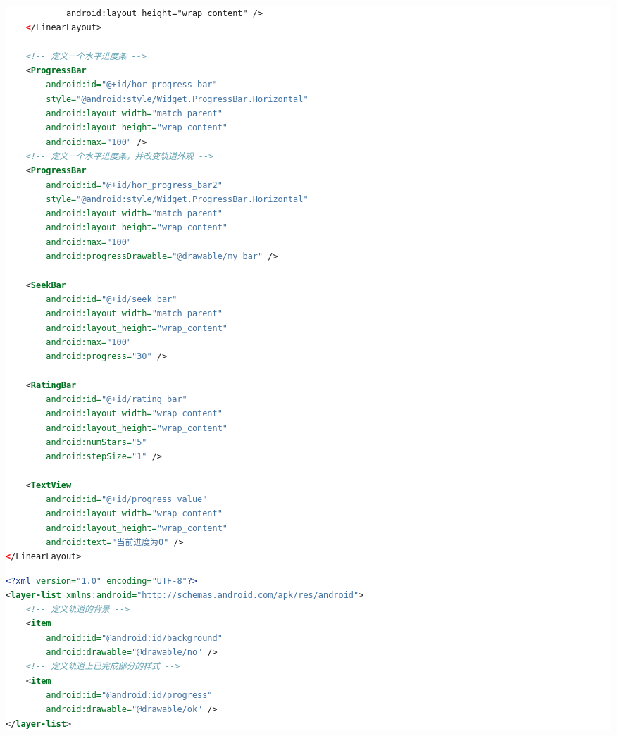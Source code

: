 ```xml
            android:layout_height="wrap_content" />
    </LinearLayout>

    <!-- 定义一个水平进度条 -->
    <ProgressBar
        android:id="@+id/hor_progress_bar"
        style="@android:style/Widget.ProgressBar.Horizontal"
        android:layout_width="match_parent"
        android:layout_height="wrap_content"
        android:max="100" />
    <!-- 定义一个水平进度条，并改变轨道外观 -->
    <ProgressBar
        android:id="@+id/hor_progress_bar2"
        style="@android:style/Widget.ProgressBar.Horizontal"
        android:layout_width="match_parent"
        android:layout_height="wrap_content"
        android:max="100"
        android:progressDrawable="@drawable/my_bar" />

    <SeekBar
        android:id="@+id/seek_bar"
        android:layout_width="match_parent"
        android:layout_height="wrap_content"
        android:max="100"
        android:progress="30" />

    <RatingBar
        android:id="@+id/rating_bar"
        android:layout_width="wrap_content"
        android:layout_height="wrap_content"
        android:numStars="5"
        android:stepSize="1" />

    <TextView
        android:id="@+id/progress_value"
        android:layout_width="wrap_content"
        android:layout_height="wrap_content"
        android:text="当前进度为0" />
</LinearLayout>
```

```xml
<?xml version="1.0" encoding="UTF-8"?>
<layer-list xmlns:android="http://schemas.android.com/apk/res/android">
    <!-- 定义轨道的背景 -->
    <item
        android:id="@android:id/background"
        android:drawable="@drawable/no" />
    <!-- 定义轨道上已完成部分的样式 -->
    <item
        android:id="@android:id/progress"
        android:drawable="@drawable/ok" />
</layer-list>
```
